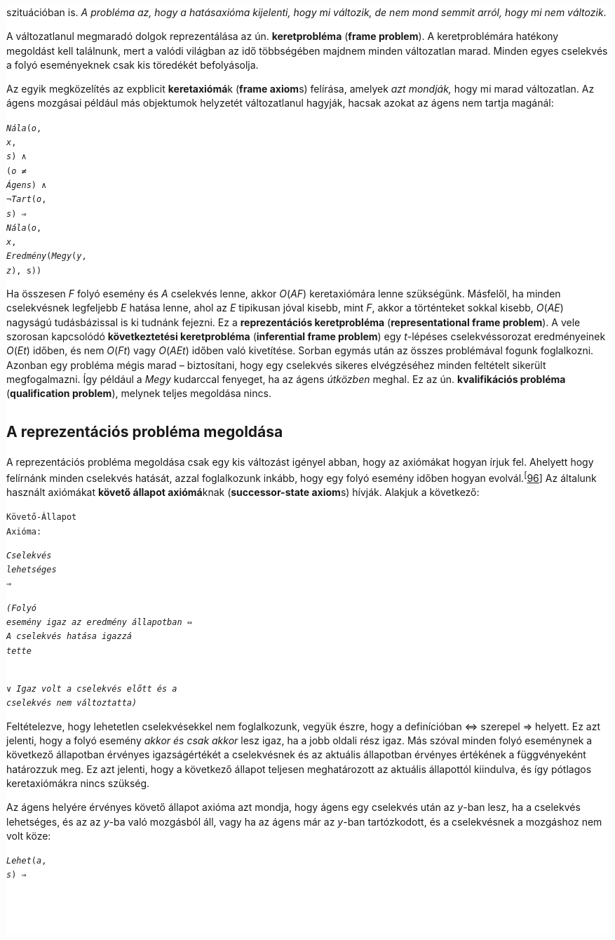 </sub>szituációban is. <span class="emphasis"><em>A probléma az, hogy a hatásaxióma kijelenti, hogy mi változik, de nem mond semmit arról, hogy mi nem változik</em></span>.</p></div><p>A változatlanul megmaradó dolgok reprezentálása az ún. <span class="strong"><strong>keretprobléma</strong></span> (<span class="strong"><strong>frame problem</strong></span>). A keretproblémára hatékony megoldást kell találnunk, mert a valódi világban az idő többségében majdnem minden változatlan marad. Minden egyes cselekvés a folyó eseményeknek csak kis töredékét befolyásolja. </p><p>Az egyik megközelítés az expblicit <span class="strong"><strong>keretaxiómá</strong></span>k (<span class="strong"><strong>frame axiom</strong></span>s) felírása, amelyek <span class="emphasis"><em>azt mondják,</em></span> hogy mi marad változatlan. Az ágens mozgásai például más objektumok helyzetét változatlanul hagyják, hacsak azokat az ágens nem tartja magánál:</p><p><code class="code"><em><span class="remark">Nála</span></em>(<em><span class="remark">o</span></em>, <em><span class="remark">x</span></em>, <em><span class="remark">s</span></em>) ∧ (<em><span class="remark">o</span></em> ≠ <em><span class="remark">Ágens</span></em>) ∧ ¬<em><span class="remark">Tart</span></em>(<em><span class="remark">o</span></em>, <em><span class="remark">s</span></em>) ⇒<em><span class="remark"> Nála</span></em>(<em><span class="remark">o</span></em>, <em><span class="remark">x</span></em>, <em><span class="remark">Eredmény</span></em>(<em><span class="remark">Megy</span></em>(<em><span class="remark">y</span></em>, <em><span class="remark">z</span></em>), s))</code></p><p>Ha összesen <span class="emphasis"><em>F</em></span> folyó esemény és <span class="emphasis"><em>A</em></span> cselekvés lenne, akkor <span class="emphasis"><em>O</em></span>(<span class="emphasis"><em>AF</em></span>) keretaxiómára lenne szükségünk. Másfelől, ha minden cselekvésnek legfeljebb <span class="emphasis"><em>E</em></span> hatása lenne, ahol az <span class="emphasis"><em>E</em></span> tipikusan jóval kisebb, mint <span class="emphasis"><em>F</em></span>, akkor a történteket sokkal kisebb, <span class="emphasis"><em>O</em></span>(<span class="emphasis"><em>AE</em></span>) nagyságú tudásbázissal is ki tudnánk fejezni. Ez a <span class="strong"><strong>reprezentációs keretprobléma</strong></span> (<span class="strong"><strong>representational frame problem</strong></span>). A vele szorosan kapcsolódó <span class="strong"><strong>következtetési keretprobléma</strong></span> (<span class="strong"><strong>inferential frame problem</strong></span>) egy <span class="emphasis"><em>t</em></span>-lépéses cselekvéssorozat eredményeinek <span class="emphasis"><em>O</em></span>(<span class="emphasis"><em>Et</em></span>) időben, és nem <span class="emphasis"><em>O</em></span>(<span class="emphasis"><em>Ft</em></span>) vagy <span class="emphasis"><em>O</em></span>(<span class="emphasis"><em>AEt</em></span>) időben való kivetítése. Sorban egymás után az összes problémával fogunk foglalkozni. Azonban egy probléma mégis marad – biztosítani, hogy egy cselekvés sikeres elvégzéséhez minden feltételt sikerült megfogalmazni. Így például a <span class="emphasis"><em>Megy</em></span> kudarccal fenyeget, ha az ágens <span class="emphasis"><em>útközben</em></span> meghal. Ez az ún. <span class="strong"><strong>kvalifikációs probléma</strong></span> (<span class="strong"><strong>qualification problem</strong></span>), melynek teljes megoldása nincs.</p></div><div class="section" title="A reprezentációs probléma megoldása"><div class="titlepage"><div><div><h2 class="title"><a id="id624773"/>A reprezentációs probléma megoldása</h2></div></div></div><p>A reprezentációs probléma megoldása csak egy kis változást igényel abban, hogy az axiómákat hogyan írjuk fel. Ahelyett hogy felírnánk minden cselekvés hatását, azzal foglalkozunk inkább, hogy egy folyó esemény időben hogyan evolvál.<sup>[<a id="id624779" href="#ftn.id624779" class="footnote">96</a>]</sup> Az általunk használt axiómákat <span class="strong"><strong>követő állapot axiómá</strong></span>knak (<span class="strong"><strong>successor-state axiom</strong></span>s) hívják. Alakjuk a következő:</p><p><code class="code">Követő-Állapot Axióma: </code></p><p><code class="code"><em><span class="remark">Cselekvés lehetséges</span></em> ⇒</code></p><p><code class="code"><em><span class="remark">(Folyó esemény igaz az eredmény állapotban </span></em>⇔ <em><span class="remark">A cselekvés hatása igazzá tette</span></em></code></p><p><code class="code"><em><span class="remark">					           </span></em>∨<em><span class="remark"> Igaz volt a cselekvés előtt  és a cselekvés nem változtatta)</span></em></code></p><p>Feltételezve, hogy lehetetlen cselekvésekkel nem foglalkozunk, vegyük észre, hogy a definícióban ⇔ szerepel ⇒ helyett. Ez azt jelenti, hogy a folyó esemény <span class="emphasis"><em>akkor és csak akkor</em></span> lesz igaz, ha a jobb oldali rész igaz. Más szóval minden folyó eseménynek a következő állapotban érvényes igazságértékét a cselekvésnek és az aktuális állapotban érvényes értékének a függvényeként határozzuk meg. Ez azt jelenti, hogy a következő állapot teljesen meghatározott az aktuális állapottól kiindulva, és így pótlagos keretaxiómákra nincs szükség.</p><p>Az ágens helyére érvényes követő állapot axióma azt mondja, hogy ágens egy cselekvés után az <span class="emphasis"><em>y</em></span>-ban lesz, ha a cselekvés lehetséges, és az az <span class="emphasis"><em>y</em></span>-ba való mozgásból áll, vagy ha az ágens már az <span class="emphasis"><em>y</em></span>-ban tartózkodott, és a cselekvésnek a mozgáshoz nem volt köze:</p><p><code class="code"><em><span class="remark">Lehet</span></em>(<em><span class="remark">a</span></em>, <em><span class="remark">s</span></em>) ⇒